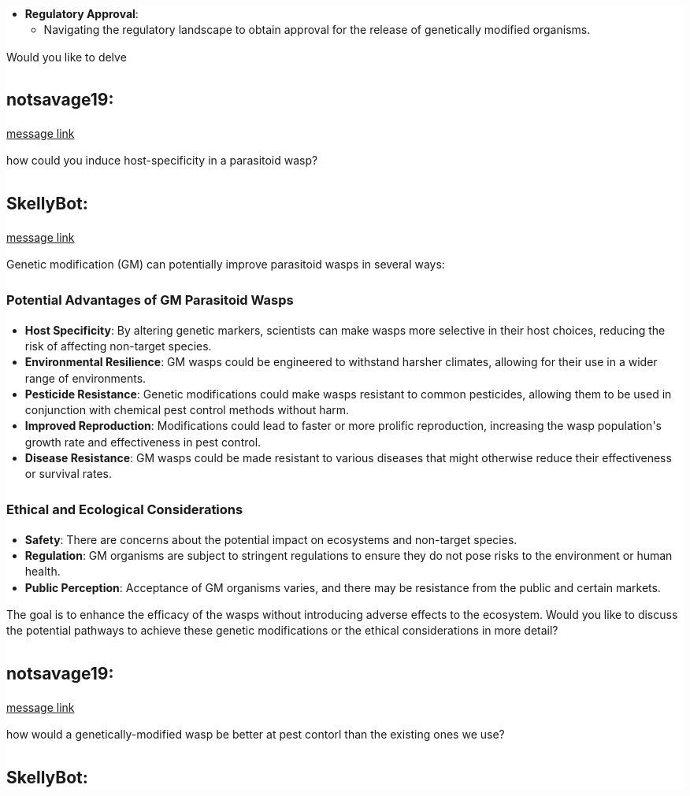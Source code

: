 - **Regulatory Approval**:
  - Navigating the regulatory landscape to obtain approval for the release of genetically modified organisms.

Would you like to delve

## **notsavage19**:

 [message link](https://discord.com/channels/1194766712680222800/1212935697632071751/1212936529622605865) 

 how could you induce host-specificity in a parasitoid wasp?

## **SkellyBot**:

 [message link](https://discord.com/channels/1194766712680222800/1212935697632071751/1212936270238711829) 

 Genetic modification (GM) can potentially improve parasitoid wasps in several ways:

### Potential Advantages of GM Parasitoid Wasps

- **Host Specificity**: By altering genetic markers, scientists can make wasps more selective in their host choices, reducing the risk of affecting non-target species.
- **Environmental Resilience**: GM wasps could be engineered to withstand harsher climates, allowing for their use in a wider range of environments.
- **Pesticide Resistance**: Genetic modifications could make wasps resistant to common pesticides, allowing them to be used in conjunction with chemical pest control methods without harm.
- **Improved Reproduction**: Modifications could lead to faster or more prolific reproduction, increasing the wasp population's growth rate and effectiveness in pest control.
- **Disease Resistance**: GM wasps could be made resistant to various diseases that might otherwise reduce their effectiveness or survival rates.

### Ethical and Ecological Considerations
- **Safety**: There are concerns about the potential impact on ecosystems and non-target species.
- **Regulation**: GM organisms are subject to stringent regulations to ensure they do not pose risks to the environment or human health.
- **Public Perception**: Acceptance of GM organisms varies, and there may be resistance from the public and certain markets.

The goal is to enhance the efficacy of the wasps without introducing adverse effects to the ecosystem. Would you like to discuss the potential pathways to achieve these genetic modifications or the ethical considerations in more detail?

## **notsavage19**:

 [message link](https://discord.com/channels/1194766712680222800/1212935697632071751/1212936267973660724) 

 how would a genetically-modified wasp be better at pest contorl than the existing ones we use?

## **SkellyBot**:
